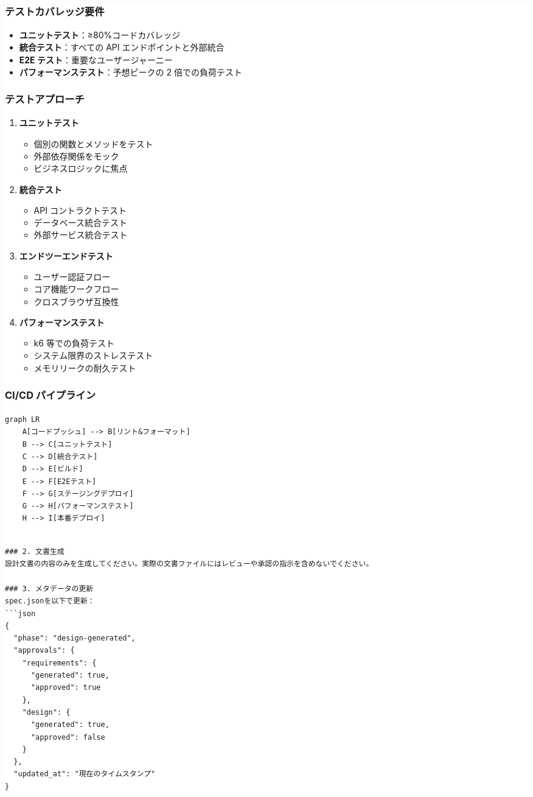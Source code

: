 ### テストカバレッジ要件

- **ユニットテスト**：≥80%コードカバレッジ
- **統合テスト**：すべての API エンドポイントと外部統合
- **E2E テスト**：重要なユーザージャーニー
- **パフォーマンステスト**：予想ピークの 2 倍での負荷テスト

### テストアプローチ

1. **ユニットテスト**

   - 個別の関数とメソッドをテスト
   - 外部依存関係をモック
   - ビジネスロジックに焦点

2. **統合テスト**

   - API コントラクトテスト
   - データベース統合テスト
   - 外部サービス統合テスト

3. **エンドツーエンドテスト**

   - ユーザー認証フロー
   - コア機能ワークフロー
   - クロスブラウザ互換性

4. **パフォーマンステスト**
   - k6 等での負荷テスト
   - システム限界のストレステスト
   - メモリリークの耐久テスト

### CI/CD パイプライン

```mermaid
graph LR
    A[コードプッシュ] --> B[リント&フォーマット]
    B --> C[ユニットテスト]
    C --> D[統合テスト]
    D --> E[ビルド]
    E --> F[E2Eテスト]
    F --> G[ステージングデプロイ]
    G --> H[パフォーマンステスト]
    H --> I[本番デプロイ]
```

````

### 2. 文書生成
設計文書の内容のみを生成してください。実際の文書ファイルにはレビューや承認の指示を含めないでください。

### 3. メタデータの更新
spec.jsonを以下で更新：
```json
{
  "phase": "design-generated",
  "approvals": {
    "requirements": {
      "generated": true,
      "approved": true
    },
    "design": {
      "generated": true,
      "approved": false
    }
  },
  "updated_at": "現在のタイムスタンプ"
}
````